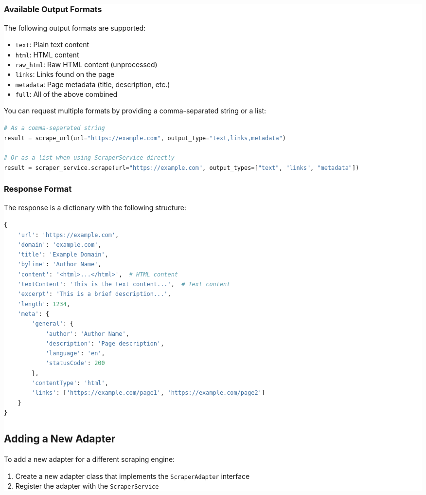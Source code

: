 ### Available Output Formats

The following output formats are supported:

- `text`: Plain text content
- `html`: HTML content
- `raw_html`: Raw HTML content (unprocessed)
- `links`: Links found on the page
- `metadata`: Page metadata (title, description, etc.)
- `full`: All of the above combined

You can request multiple formats by providing a comma-separated string or a list:

```python
# As a comma-separated string
result = scrape_url(url="https://example.com", output_type="text,links,metadata")

# Or as a list when using ScraperService directly
result = scraper_service.scrape(url="https://example.com", output_types=["text", "links", "metadata"])
```

### Response Format

The response is a dictionary with the following structure:

```python
{
    'url': 'https://example.com',
    'domain': 'example.com',
    'title': 'Example Domain',
    'byline': 'Author Name',
    'content': '<html>...</html>',  # HTML content
    'textContent': 'This is the text content...',  # Text content
    'excerpt': 'This is a brief description...',
    'length': 1234,
    'meta': {
        'general': {
            'author': 'Author Name',
            'description': 'Page description',
            'language': 'en',
            'statusCode': 200
        },
        'contentType': 'html',
        'links': ['https://example.com/page1', 'https://example.com/page2']
    }
}
```

## Adding a New Adapter

To add a new adapter for a different scraping engine:

1. Create a new adapter class that implements the `ScraperAdapter` interface
2. Register the adapter with the `ScraperService`
